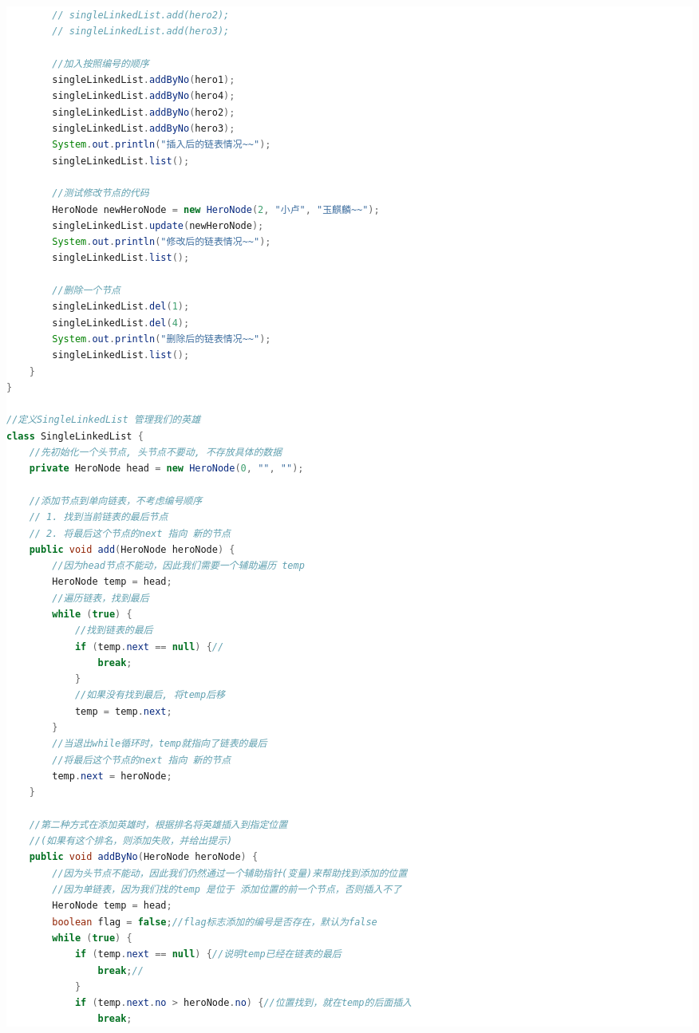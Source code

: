 ```java
        // singleLinkedList.add(hero2);
        // singleLinkedList.add(hero3);

        //加入按照编号的顺序
        singleLinkedList.addByNo(hero1);
        singleLinkedList.addByNo(hero4);
        singleLinkedList.addByNo(hero2);
        singleLinkedList.addByNo(hero3);
        System.out.println("插入后的链表情况~~");
        singleLinkedList.list();

        //测试修改节点的代码
        HeroNode newHeroNode = new HeroNode(2, "小卢", "玉麒麟~~");
        singleLinkedList.update(newHeroNode);
        System.out.println("修改后的链表情况~~");
        singleLinkedList.list();

        //删除一个节点
        singleLinkedList.del(1);
        singleLinkedList.del(4);
        System.out.println("删除后的链表情况~~");
        singleLinkedList.list();
    }
}

//定义SingleLinkedList 管理我们的英雄
class SingleLinkedList {
    //先初始化一个头节点, 头节点不要动, 不存放具体的数据
    private HeroNode head = new HeroNode(0, "", "");

    //添加节点到单向链表，不考虑编号顺序
    // 1. 找到当前链表的最后节点
    // 2. 将最后这个节点的next 指向 新的节点
    public void add(HeroNode heroNode) {
        //因为head节点不能动，因此我们需要一个辅助遍历 temp
        HeroNode temp = head;
        //遍历链表，找到最后
        while (true) {
            //找到链表的最后
            if (temp.next == null) {//
                break;
            }
            //如果没有找到最后, 将temp后移
            temp = temp.next;
        }
        //当退出while循环时，temp就指向了链表的最后
        //将最后这个节点的next 指向 新的节点
        temp.next = heroNode;
    }

    //第二种方式在添加英雄时，根据排名将英雄插入到指定位置
    //(如果有这个排名，则添加失败，并给出提示)
    public void addByNo(HeroNode heroNode) {
        //因为头节点不能动，因此我们仍然通过一个辅助指针(变量)来帮助找到添加的位置
        //因为单链表，因为我们找的temp 是位于 添加位置的前一个节点，否则插入不了
        HeroNode temp = head;
        boolean flag = false;//flag标志添加的编号是否存在，默认为false
        while (true) {
            if (temp.next == null) {//说明temp已经在链表的最后
                break;//
            }
            if (temp.next.no > heroNode.no) {//位置找到，就在temp的后面插入
                break;
```
